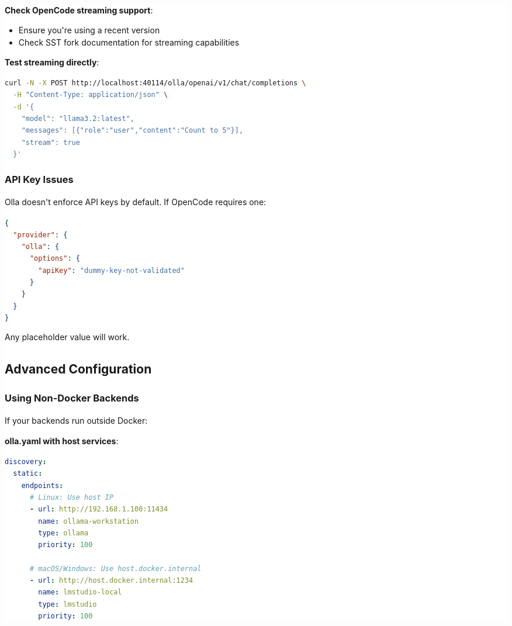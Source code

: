 **Check OpenCode streaming support**:
- Ensure you're using a recent version
- Check SST fork documentation for streaming capabilities

**Test streaming directly**:
```bash
curl -N -X POST http://localhost:40114/olla/openai/v1/chat/completions \
  -H "Content-Type: application/json" \
  -d '{
    "model": "llama3.2:latest",
    "messages": [{"role":"user","content":"Count to 5"}],
    "stream": true
  }'
```

### API Key Issues

Olla doesn't enforce API keys by default. If OpenCode requires one:

```json
{
  "provider": {
    "olla": {
      "options": {
        "apiKey": "dummy-key-not-validated"
      }
    }
  }
}
```

Any placeholder value will work.

## Advanced Configuration

### Using Non-Docker Backends

If your backends run outside Docker:

**olla.yaml with host services**:
```yaml
discovery:
  static:
    endpoints:
      # Linux: Use host IP
      - url: http://192.168.1.100:11434
        name: ollama-workstation
        type: ollama
        priority: 100

      # macOS/Windows: Use host.docker.internal
      - url: http://host.docker.internal:1234
        name: lmstudio-local
        type: lmstudio
        priority: 100
```
